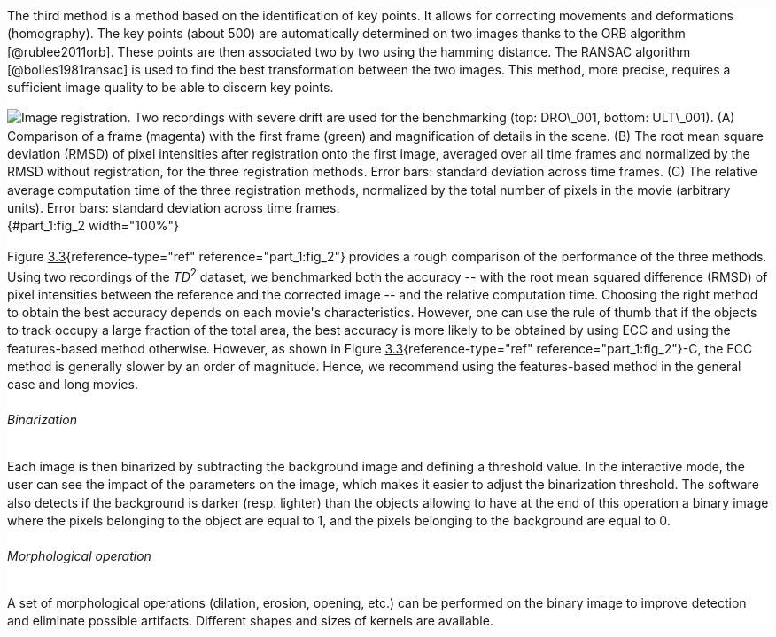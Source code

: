 The third method is a method based on the identification of key points.
It allows for correcting movements and deformations (homography). The
key points (about 500) are automatically determined on two images thanks
to the ORB algorithm [@rublee2011orb]. These points are then associated
two by two using the hamming distance. The RANSAC algorithm
[@bolles1981ransac] is used to find the best transformation between the
two images. This method, more precise, requires a sufficient image
quality to be able to discern key points.

![**Image registration.** Two recordings with severe drift are used for
the benchmarking (top: $DRO\_001$, bottom: $ULT\_001$). (**A**)
Comparison of a frame (magenta) with the first frame (green) and
magnification of details in the scene. (**B**) The root mean square
deviation (RMSD) of pixel intensities after registration onto the first
image, averaged over all time frames and normalized by the RMSD without
registration, for the three registration methods. Error bars: standard
deviation across time frames. (**C**) The relative average computation
time of the three registration methods, normalized by the total number
of pixels in the movie (arbitrary units). Error bars: standard deviation
across time frames.](part_1/assets/Figure_2.png){#part_1:fig_2
width="100%"}

Figure [3.3](#part_1:fig_2){reference-type="ref"
reference="part_1:fig_2"} provides a rough comparison of the performance
of the three methods. Using two recordings of the $TD^{2}$ dataset, we
benchmarked both the accuracy -- with the root mean squared difference
(RMSD) of pixel intensities between the reference and the corrected
image -- and the relative computation time. Choosing the right method to
obtain the best accuracy depends on each movie's characteristics.
However, one can use the rule of thumb that if the objects to track
occupy a large fraction of the total area, the best accuracy is more
likely to be obtained by using ECC and using the features-based method
otherwise. However, as shown in
Figure [3.3](#part_1:fig_2){reference-type="ref"
reference="part_1:fig_2"}-C, the ECC method is generally slower by an
order of magnitude. Hence, we recommend using the features-based method
in the general case and long movies.

###### Binarization

Each image is then binarized by subtracting the background image and
defining a threshold value. In the interactive mode, the user can see
the impact of the parameters on the image, which makes it easier to
adjust the binarization threshold. The software also detects if the
background is darker (resp. lighter) than the objects allowing to have
at the end of this operation a binary image where the pixels belonging
to the object are equal to 1, and the pixels belonging to the background
are equal to 0.

###### Morphological operation

A set of morphological operations (dilation, erosion, opening, etc.) can
be performed on the binary image to improve detection and eliminate
possible artifacts. Different shapes and sizes of kernels are available.
